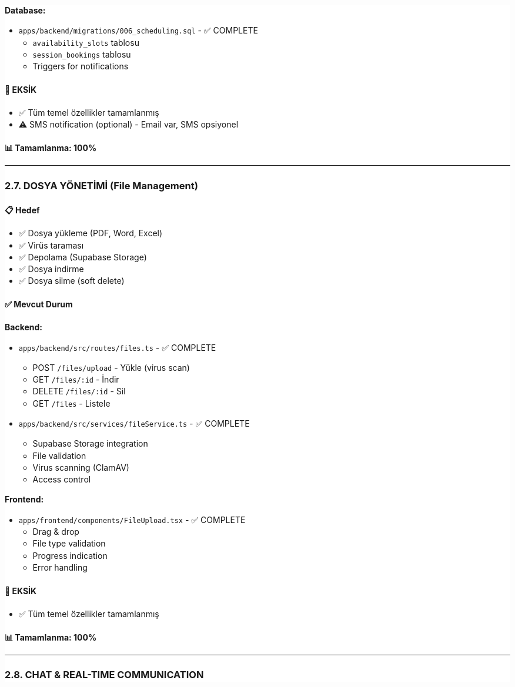 **Database:**
- `apps/backend/migrations/006_scheduling.sql` - ✅ COMPLETE
  - `availability_slots` tablosu
  - `session_bookings` tablosu
  - Triggers for notifications

#### 🔴 EKSİK
- ✅ Tüm temel özellikler tamamlanmış
- ⚠️ SMS notification (optional) - Email var, SMS opsiyonel

#### 📊 Tamamlanma: **100%**

---

### 2.7. DOSYA YÖNETİMİ (File Management)

#### 📋 Hedef
- ✅ Dosya yükleme (PDF, Word, Excel)
- ✅ Virüs taraması
- ✅ Depolama (Supabase Storage)
- ✅ Dosya indirme
- ✅ Dosya silme (soft delete)

#### ✅ Mevcut Durum

**Backend:**
- `apps/backend/src/routes/files.ts` - ✅ COMPLETE
  - POST `/files/upload` - Yükle (virus scan)
  - GET `/files/:id` - İndir
  - DELETE `/files/:id` - Sil
  - GET `/files` - Listele

- `apps/backend/src/services/fileService.ts` - ✅ COMPLETE
  - Supabase Storage integration
  - File validation
  - Virus scanning (ClamAV)
  - Access control

**Frontend:**
- `apps/frontend/components/FileUpload.tsx` - ✅ COMPLETE
  - Drag & drop
  - File type validation
  - Progress indication
  - Error handling

#### 🔴 EKSİK
- ✅ Tüm temel özellikler tamamlanmış

#### 📊 Tamamlanma: **100%**

---

### 2.8. CHAT & REAL-TIME COMMUNICATION
